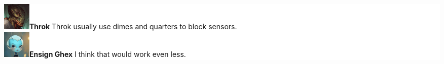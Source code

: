 <img src="../images/auto/Throk.png" alt="Throk" width="50" height="50">**Throk** Throk usually use dimes and quarters to block sensors.<br />
<img src="../images/auto/Ghex.png" alt="Ensign Ghex" width="50" height="50">**Ensign Ghex** I think that would work even less.<br />